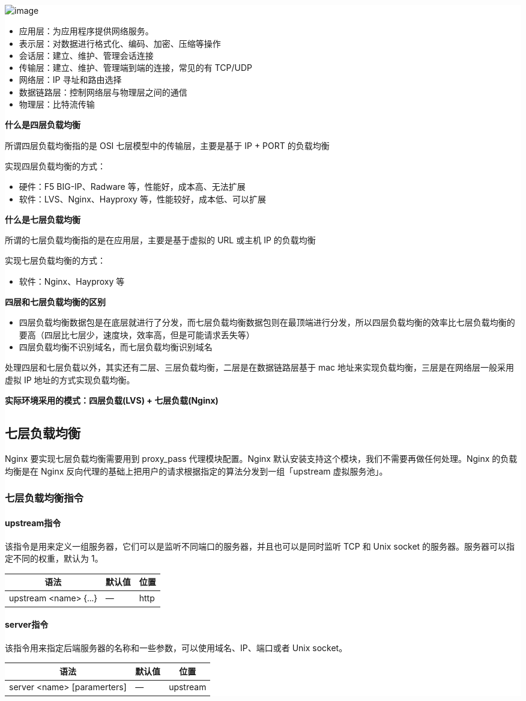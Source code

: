 ![image](https://cdn.staticaly.com/gh/xustudyxu/image-hosting1@master/20220803/image.6uq265ihol80.webp)

- 应用层：为应用程序提供网络服务。
- 表示层：对数据进行格式化、编码、加密、压缩等操作
- 会话层：建立、维护、管理会话连接
- 传输层：建立、维护、管理端到端的连接，常见的有 TCP/UDP
- 网络层：IP 寻址和路由选择
- 数据链路层：控制网络层与物理层之间的通信
- 物理层：比特流传输

**什么是四层负载均衡**

所谓四层负载均衡指的是 OSI 七层模型中的传输层，主要是基于 IP + PORT 的负载均衡

实现四层负载均衡的方式：

- 硬件：F5 BIG-IP、Radware 等，性能好，成本高、无法扩展
- 软件：LVS、Nginx、Hayproxy 等，性能较好，成本低、可以扩展

**什么是七层负载均衡**

所谓的七层负载均衡指的是在应用层，主要是基于虚拟的 URL 或主机 IP 的负载均衡

实现七层负载均衡的方式：

- 软件：Nginx、Hayproxy 等

**四层和七层负载均衡的区别**

- 四层负载均衡数据包是在底层就进行了分发，而七层负载均衡数据包则在最顶端进行分发，所以四层负载均衡的效率比七层负载均衡的要高（四层比七层少，速度块，效率高，但是可能请求丢失等）
- 四层负载均衡不识别域名，而七层负载均衡识别域名

处理四层和七层负载以外，其实还有二层、三层负载均衡，二层是在数据链路层基于 mac 地址来实现负载均衡，三层是在网络层一般采用虚拟 IP 地址的方式实现负载均衡。

**实际环境采用的模式：四层负载(LVS) + 七层负载(Nginx)**

## 七层负载均衡

Nginx 要实现七层负载均衡需要用到 proxy_pass 代理模块配置。Nginx 默认安装支持这个模块，我们不需要再做任何处理。Nginx 的负载均衡是在 Nginx 反向代理的基础上把用户的请求根据指定的算法分发到一组「upstream 虚拟服务池」。

### 七层负载均衡指令

#### upstream指令

该指令是用来定义一组服务器，它们可以是监听不同端口的服务器，并且也可以是同时监听 TCP 和 Unix socket 的服务器。服务器可以指定不同的权重，默认为 1。

| 语法                   | 默认值 | 位置 |
| ---------------------- | ------ | ---- |
| upstream \<name> {...} | —      | http |

#### server指令

该指令用来指定后端服务器的名称和一些参数，可以使用域名、IP、端口或者 Unix socket。

| 语法                         | 默认值 | 位置     |
| ---------------------------- | ------ | -------- |
| server \<name> [paramerters] | —      | upstream |
